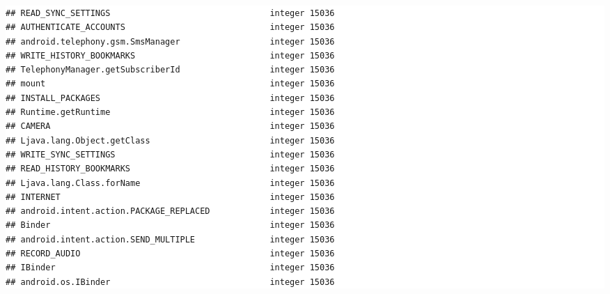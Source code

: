     ## READ_SYNC_SETTINGS                                integer 15036
    ## AUTHENTICATE_ACCOUNTS                             integer 15036
    ## android.telephony.gsm.SmsManager                  integer 15036
    ## WRITE_HISTORY_BOOKMARKS                           integer 15036
    ## TelephonyManager.getSubscriberId                  integer 15036
    ## mount                                             integer 15036
    ## INSTALL_PACKAGES                                  integer 15036
    ## Runtime.getRuntime                                integer 15036
    ## CAMERA                                            integer 15036
    ## Ljava.lang.Object.getClass                        integer 15036
    ## WRITE_SYNC_SETTINGS                               integer 15036
    ## READ_HISTORY_BOOKMARKS                            integer 15036
    ## Ljava.lang.Class.forName                          integer 15036
    ## INTERNET                                          integer 15036
    ## android.intent.action.PACKAGE_REPLACED            integer 15036
    ## Binder                                            integer 15036
    ## android.intent.action.SEND_MULTIPLE               integer 15036
    ## RECORD_AUDIO                                      integer 15036
    ## IBinder                                           integer 15036
    ## android.os.IBinder                                integer 15036